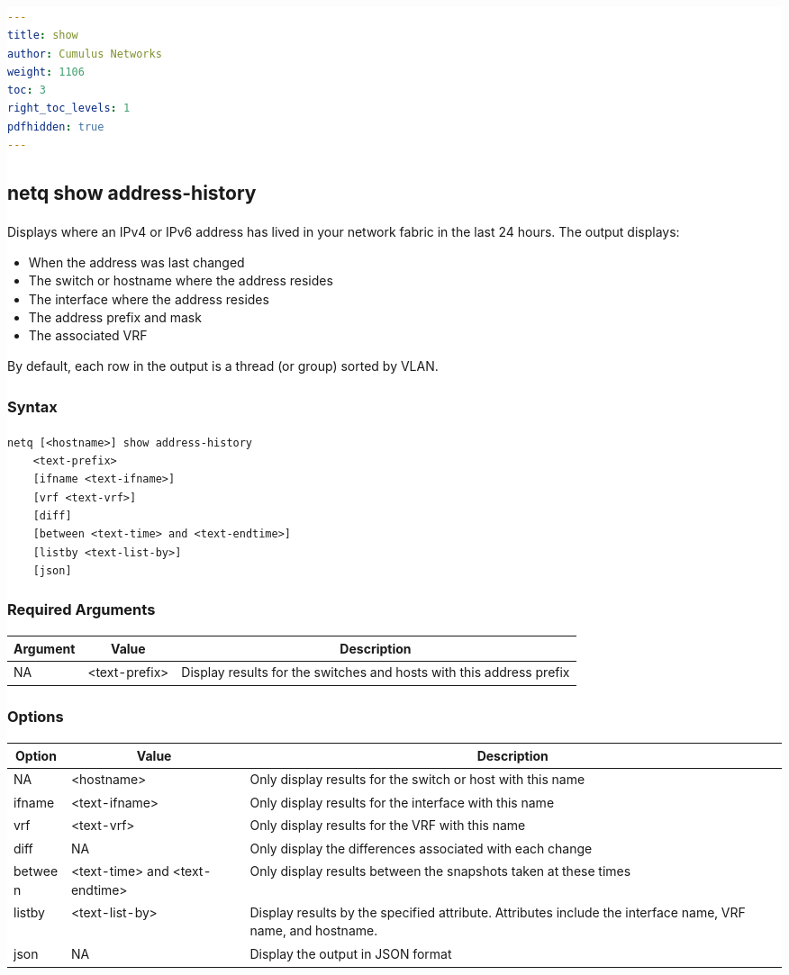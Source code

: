 ```yaml
---
title: show
author: Cumulus Networks
weight: 1106
toc: 3
right_toc_levels: 1
pdfhidden: true
---
```



## netq show address-history


Displays where an IPv4 or IPv6 address has lived in your network fabric in the last 24 hours. The output displays:

- When the address was last changed
- The switch or hostname where the address resides
- The interface where the address resides
- The address prefix and mask
- The associated VRF

By default, each row in the output is a thread (or group) sorted by VLAN.

### Syntax

```
netq [<hostname>] show address-history
    <text-prefix>
    [ifname <text-ifname>]
    [vrf <text-vrf>]
    [diff]
    [between <text-time> and <text-endtime>]
    [listby <text-list-by>]
    [json]
```

### Required Arguments

| Argument | Value | Description |
| ---- | ---- | ---- |
| NA | \<text-prefix\> | Display results for the switches and hosts with this address prefix |

### Options

| Option | Value | Description |
| ---- | ---- | ---- |
| NA | \<hostname\> | Only display results for the switch or host with this name |
| ifname | \<text-ifname\> | Only display results for the interface with this name |
| vrf | \<text-vrf\> | Only display results for the VRF with this name |
| diff | NA | Only display the differences associated with each change |
| between | \<text-time\> and \<text-endtime\> | Only display results between the snapshots taken at these times |
| listby | \<text-list-by\> | Display results by the specified attribute. Attributes include the interface name, VRF name, and hostname. |
| json | NA | Display the output in JSON format |
